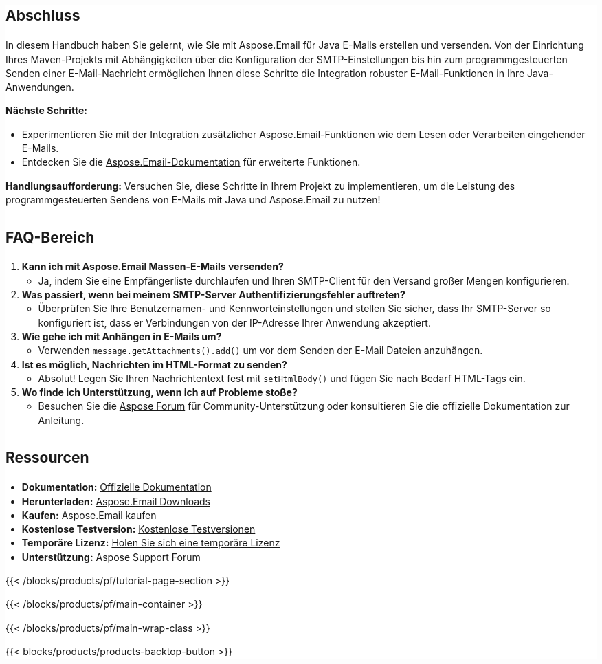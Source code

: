 ## Abschluss
In diesem Handbuch haben Sie gelernt, wie Sie mit Aspose.Email für Java E-Mails erstellen und versenden. Von der Einrichtung Ihres Maven-Projekts mit Abhängigkeiten über die Konfiguration der SMTP-Einstellungen bis hin zum programmgesteuerten Senden einer E-Mail-Nachricht ermöglichen Ihnen diese Schritte die Integration robuster E-Mail-Funktionen in Ihre Java-Anwendungen. 

**Nächste Schritte:**
- Experimentieren Sie mit der Integration zusätzlicher Aspose.Email-Funktionen wie dem Lesen oder Verarbeiten eingehender E-Mails.
- Entdecken Sie die [Aspose.Email-Dokumentation](https://reference.aspose.com/email/java/) für erweiterte Funktionen.

**Handlungsaufforderung:** Versuchen Sie, diese Schritte in Ihrem Projekt zu implementieren, um die Leistung des programmgesteuerten Sendens von E-Mails mit Java und Aspose.Email zu nutzen!

## FAQ-Bereich
1. **Kann ich mit Aspose.Email Massen-E-Mails versenden?**
   - Ja, indem Sie eine Empfängerliste durchlaufen und Ihren SMTP-Client für den Versand großer Mengen konfigurieren.
2. **Was passiert, wenn bei meinem SMTP-Server Authentifizierungsfehler auftreten?**
   - Überprüfen Sie Ihre Benutzernamen- und Kennworteinstellungen und stellen Sie sicher, dass Ihr SMTP-Server so konfiguriert ist, dass er Verbindungen von der IP-Adresse Ihrer Anwendung akzeptiert.
3. **Wie gehe ich mit Anhängen in E-Mails um?**
   - Verwenden `message.getAttachments().add()` um vor dem Senden der E-Mail Dateien anzuhängen.
4. **Ist es möglich, Nachrichten im HTML-Format zu senden?**
   - Absolut! Legen Sie Ihren Nachrichtentext fest mit `setHtmlBody()` und fügen Sie nach Bedarf HTML-Tags ein.
5. **Wo finde ich Unterstützung, wenn ich auf Probleme stoße?**
   - Besuchen Sie die [Aspose Forum](https://forum.aspose.com/c/email/10) für Community-Unterstützung oder konsultieren Sie die offizielle Dokumentation zur Anleitung.

## Ressourcen
- **Dokumentation:** [Offizielle Dokumentation](https://reference.aspose.com/email/java/)
- **Herunterladen:** [Aspose.Email Downloads](https://releases.aspose.com/email/java/)
- **Kaufen:** [Aspose.Email kaufen](https://purchase.aspose.com/buy)
- **Kostenlose Testversion:** [Kostenlose Testversionen](https://releases.aspose.com/email/java/)
- **Temporäre Lizenz:** [Holen Sie sich eine temporäre Lizenz](https://purchase.aspose.com/temporary-license/)
- **Unterstützung:** [Aspose Support Forum](https://forum.aspose.com/c/email/10)

{{< /blocks/products/pf/tutorial-page-section >}}

{{< /blocks/products/pf/main-container >}}

{{< /blocks/products/pf/main-wrap-class >}}

{{< blocks/products/products-backtop-button >}}